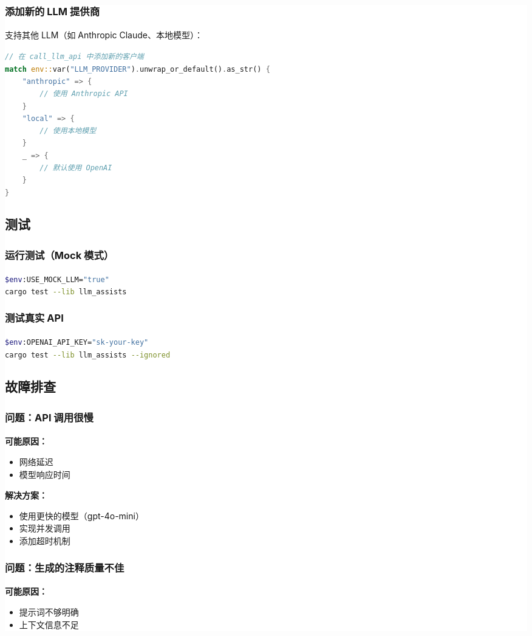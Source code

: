 ### 添加新的 LLM 提供商

支持其他 LLM（如 Anthropic Claude、本地模型）：

```rust
// 在 call_llm_api 中添加新的客户端
match env::var("LLM_PROVIDER").unwrap_or_default().as_str() {
    "anthropic" => {
        // 使用 Anthropic API
    }
    "local" => {
        // 使用本地模型
    }
    _ => {
        // 默认使用 OpenAI
    }
}
```

## 测试

### 运行测试（Mock 模式）

```bash
$env:USE_MOCK_LLM="true"
cargo test --lib llm_assists
```

### 测试真实 API

```bash
$env:OPENAI_API_KEY="sk-your-key"
cargo test --lib llm_assists --ignored
```

## 故障排查

### 问题：API 调用很慢

**可能原因：**
- 网络延迟
- 模型响应时间

**解决方案：**
- 使用更快的模型（gpt-4o-mini）
- 实现并发调用
- 添加超时机制

### 问题：生成的注释质量不佳

**可能原因：**
- 提示词不够明确
- 上下文信息不足
